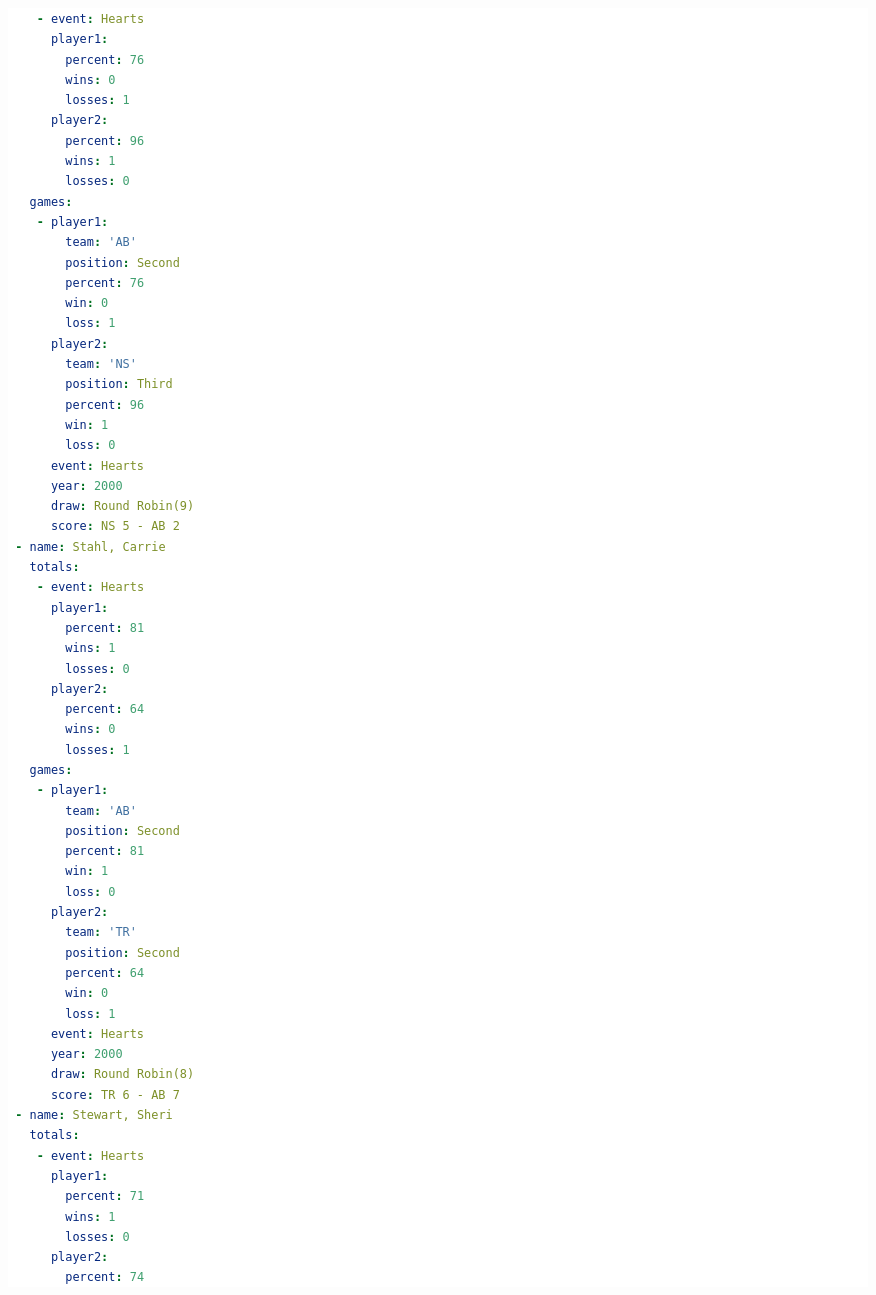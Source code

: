 ```yaml
    - event: Hearts
      player1:
        percent: 76
        wins: 0
        losses: 1
      player2:
        percent: 96
        wins: 1
        losses: 0
   games:
    - player1:
        team: 'AB'
        position: Second
        percent: 76
        win: 0
        loss: 1
      player2:
        team: 'NS'
        position: Third
        percent: 96
        win: 1
        loss: 0
      event: Hearts
      year: 2000
      draw: Round Robin(9)
      score: NS 5 - AB 2
 - name: Stahl, Carrie
   totals:
    - event: Hearts
      player1:
        percent: 81
        wins: 1
        losses: 0
      player2:
        percent: 64
        wins: 0
        losses: 1
   games:
    - player1:
        team: 'AB'
        position: Second
        percent: 81
        win: 1
        loss: 0
      player2:
        team: 'TR'
        position: Second
        percent: 64
        win: 0
        loss: 1
      event: Hearts
      year: 2000
      draw: Round Robin(8)
      score: TR 6 - AB 7
 - name: Stewart, Sheri
   totals:
    - event: Hearts
      player1:
        percent: 71
        wins: 1
        losses: 0
      player2:
        percent: 74
```